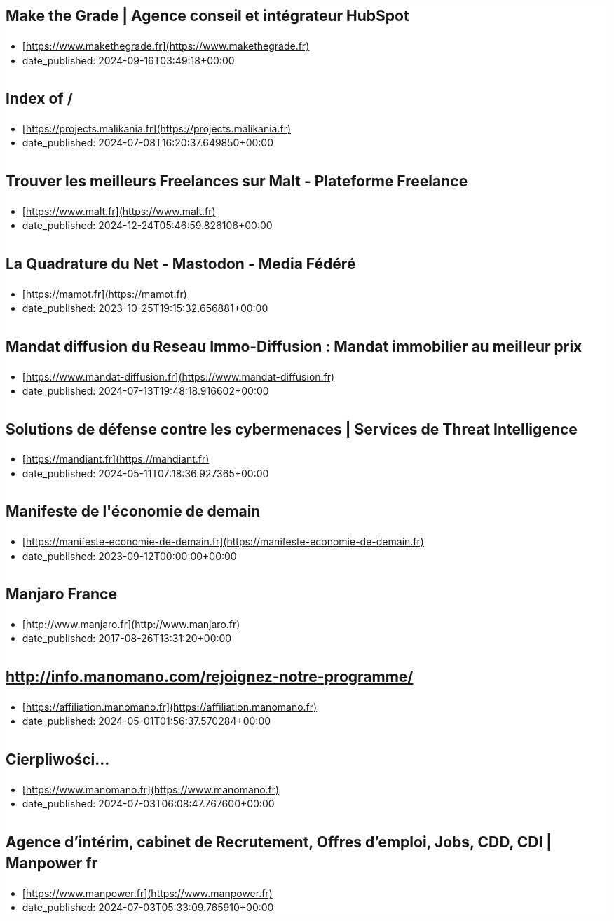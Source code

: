  ## Make the Grade | Agence conseil et intégrateur HubSpot
 - [https://www.makethegrade.fr](https://www.makethegrade.fr)
 - date_published: 2024-09-16T03:49:18+00:00

 ## Index of /
 - [https://projects.malikania.fr](https://projects.malikania.fr)
 - date_published: 2024-07-08T16:20:37.649850+00:00

 ## Trouver les meilleurs Freelances sur Malt - Plateforme Freelance
 - [https://www.malt.fr](https://www.malt.fr)
 - date_published: 2024-12-24T05:46:59.826106+00:00

 ## La Quadrature du Net - Mastodon - Media Fédéré
 - [https://mamot.fr](https://mamot.fr)
 - date_published: 2023-10-25T19:15:32.656881+00:00

 ## Mandat diffusion du Reseau Immo-Diffusion : Mandat immobilier au meilleur prix
 - [https://www.mandat-diffusion.fr](https://www.mandat-diffusion.fr)
 - date_published: 2024-07-13T19:48:18.916602+00:00

 ## Solutions de défense contre les cybermenaces | Services de Threat Intelligence
 - [https://mandiant.fr](https://mandiant.fr)
 - date_published: 2024-05-11T07:18:36.927365+00:00

 ## Manifeste de l'économie de demain
 - [https://manifeste-economie-de-demain.fr](https://manifeste-economie-de-demain.fr)
 - date_published: 2023-09-12T00:00:00+00:00

 ## Manjaro France
 - [http://www.manjaro.fr](http://www.manjaro.fr)
 - date_published: 2017-08-26T13:31:20+00:00

 ## http://info.manomano.com/rejoignez-notre-programme/
 - [https://affiliation.manomano.fr](https://affiliation.manomano.fr)
 - date_published: 2024-05-01T01:56:37.570284+00:00

 ## Cierpliwości...
 - [https://www.manomano.fr](https://www.manomano.fr)
 - date_published: 2024-07-03T06:08:47.767600+00:00

 ## Agence d’intérim, cabinet de Recrutement, Offres d’emploi, Jobs, CDD, CDI | Manpower fr
 - [https://www.manpower.fr](https://www.manpower.fr)
 - date_published: 2024-07-03T05:33:09.765910+00:00
